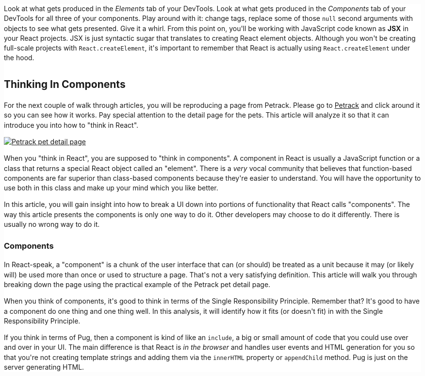 ```text
```

Look at what gets produced in the _Elements_ tab of your DevTools. Look at what gets produced in the _Components_ tab of your DevTools for all three of your components. Play around with it: change tags, replace some of those `null` second arguments with objects to see what gets presented. Give it a whirl. From this point on, you'll be working with JavaScript code known as **JSX** in your React projects. JSX is just syntactic sugar that translates to creating React element objects. Although you won't be creating full-scale projects with `React.createElement`, it's important to remember that React is actually using `React.createElement` under the hood.

## Thinking In Components

For the next couple of walk through articles, you will be reproducing a page from Petrack. Please go to [Petrack](https://polar-beach-08187.herokuapp.com/) and click around it so you can see how it works. Pay special attention to the detail page for the pets. This article will analyze it so that it can introduce you into how to "think in React".

[![Petrack pet detail page](https://camo.githubusercontent.com/516a3c3be41766740df025045e45a19a064fd638b816cb831766888afe249798/68747470733a2f2f61707061636164656d792d6f70656e2d6173736574732e73332d75732d776573742d312e616d617a6f6e6177732e636f6d2f4d6f64756c61722d437572726963756c756d2f636f6e74656e742f72656163742d72656475782f746f706963732f696e74726f2d746f2d72656163742f6173736574732f706574747261636b2d7065742d64657461696c2e706e67)](https://camo.githubusercontent.com/516a3c3be41766740df025045e45a19a064fd638b816cb831766888afe249798/68747470733a2f2f61707061636164656d792d6f70656e2d6173736574732e73332d75732d776573742d312e616d617a6f6e6177732e636f6d2f4d6f64756c61722d437572726963756c756d2f636f6e74656e742f72656163742d72656475782f746f706963732f696e74726f2d746f2d72656163742f6173736574732f706574747261636b2d7065742d64657461696c2e706e67)

When you "think in React", you are supposed to "think in components". A component in React is usually a JavaScript function or a class that returns a special React object called an "element". There is a _very_ vocal community that believes that function-based components are far superior than class-based components because they're easier to understand. You will have the opportunity to use both in this class and make up your mind which you like better.

In this article, you will gain insight into how to break a UI down into portions of functionality that React calls "components". The way this article presents the components is only one way to do it. Other developers may choose to do it differently. There is usually no wrong way to do it.

### Components

In React-speak, a "component" is a chunk of the user interface that can \(or should\) be treated as a unit because it may \(or likely will\) be used more than once or used to structure a page. That's not a very satisfying definition. This article will walk you through breaking down the page using the practical example of the Petrack pet detail page.

When you think of components, it's good to think in terms of the Single Responsibility Principle. Remember that? It's good to have a component do one thing and one thing well. In this analysis, it will identify how it fits \(or doesn't fit\) in with the Single Responsibility Principle.

If you think in terms of Pug, then a component is kind of like an `include`, a big or small amount of code that you could use over and over in your UI. The main difference is that React is _in the browser_ and handles user events and HTML generation for you so that you're not creating template strings and adding them via the `innerHTML` property or `appendChild` method. Pug is just on the server generating HTML.
